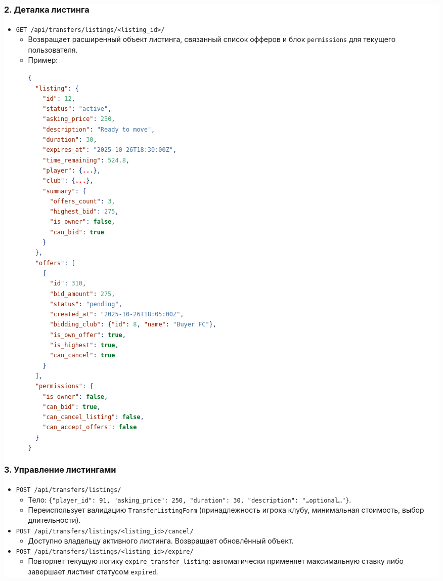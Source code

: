 ### 2. Деталка листинга
- `GET /api/transfers/listings/<listing_id>/`
  - Возвращает расширенный объект листинга, связанный список офферов и блок `permissions` для текущего пользователя.
  - Пример:
    ```json
    {
      "listing": {
        "id": 12,
        "status": "active",
        "asking_price": 250,
        "description": "Ready to move",
        "duration": 30,
        "expires_at": "2025-10-26T18:30:00Z",
        "time_remaining": 524.8,
        "player": {...},
        "club": {...},
        "summary": {
          "offers_count": 3,
          "highest_bid": 275,
          "is_owner": false,
          "can_bid": true
        }
      },
      "offers": [
        {
          "id": 310,
          "bid_amount": 275,
          "status": "pending",
          "created_at": "2025-10-26T18:05:00Z",
          "bidding_club": {"id": 8, "name": "Buyer FC"},
          "is_own_offer": true,
          "is_highest": true,
          "can_cancel": true
        }
      ],
      "permissions": {
        "is_owner": false,
        "can_bid": true,
        "can_cancel_listing": false,
        "can_accept_offers": false
      }
    }
    ```

### 3. Управление листингами
- `POST /api/transfers/listings/`
  - Тело: `{"player_id": 91, "asking_price": 250, "duration": 30, "description": "…optional…"}`.
  - Переиспользует валидацию `TransferListingForm` (принадлежность игрока клубу, минимальная стоимость, выбор длительности).
- `POST /api/transfers/listings/<listing_id>/cancel/`
  - Доступно владельцу активного листинга. Возвращает обновлённый объект.
- `POST /api/transfers/listings/<listing_id>/expire/`
  - Повторяет текущую логику `expire_transfer_listing`: автоматически применяет максимальную ставку либо завершает листинг статусом `expired`.
